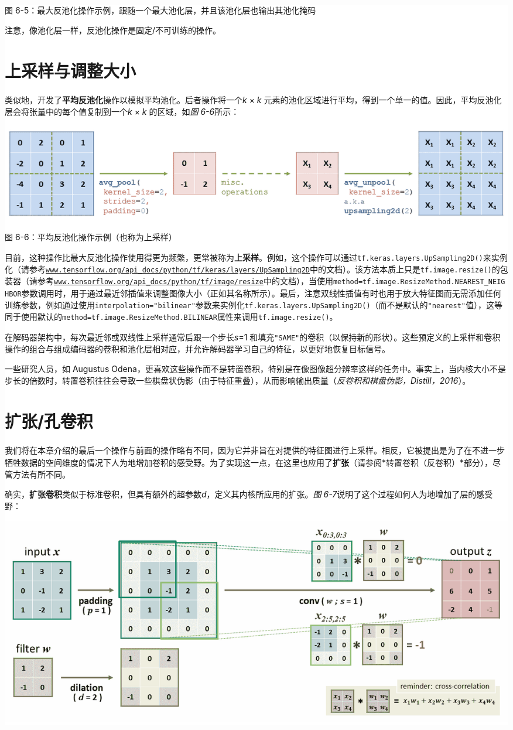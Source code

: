 图 6-5：最大反池化操作示例，跟随一个最大池化层，并且该池化层也输出其池化掩码

注意，像池化层一样，反池化操作是固定/不可训练的操作。

# 上采样与调整大小

类似地，开发了**平均反池化**操作以模拟平均池化。后者操作将一个*k* × *k* 元素的池化区域进行平均，得到一个单一的值。因此，平均反池化层会将张量中的每个值复制到一个*k* × *k* 的区域，如*图 6-6*所示：

![](img/fffece53-111c-4993-b031-1220992eb61e.png)

图 6-6：平均反池化操作示例（也称为上采样）

目前，这种操作比最大反池化操作使用得更为频繁，更常被称为**上采样**。例如，这个操作可以通过`tf.keras.layers.UpSampling2D()`来实例化（请参考[`www.tensorflow.org/api_docs/python/tf/keras/layers/UpSampling2D`](https://www.tensorflow.org/api_docs/python/tf/keras/layers/UpSampling2D)中的文档）。该方法本质上只是`tf.image.resize()`的包装器（请参考[`www.tensorflow.org/api_docs/python/tf/image/resize`](https://www.tensorflow.org/api_docs/python/tf/image/resize)中的文档），当使用`method=tf.image.ResizeMethod.NEAREST_NEIGHBOR`参数调用时，用于通过最近邻插值来调整图像大小（正如其名称所示）。最后，注意双线性插值有时也用于放大特征图而无需添加任何训练参数，例如通过使用`interpolation="bilinear"`参数来实例化`tf.keras.layers.UpSampling2D()`（而不是默认的`"nearest"`值），这等同于使用默认的`method=tf.image.ResizeMethod.BILINEAR`属性来调用`tf.image.resize()`。

在解码器架构中，每次最近邻或双线性上采样通常后跟一个步长*s*=1 和填充`"SAME"`的卷积（以保持新的形状）。这些预定义的上采样和卷积操作的组合与组成编码器的卷积和池化层相对应，并允许解码器学习自己的特征，以更好地恢复目标信号。

一些研究人员，如 Augustus Odena，更喜欢这些操作而不是转置卷积，特别是在像图像超分辨率这样的任务中。事实上，当内核大小不是步长的倍数时，转置卷积往往会导致一些棋盘状伪影（由于特征重叠），从而影响输出质量（*反卷积和棋盘伪影，Distill，2016*）。

# 扩张/孔卷积

我们将在本章介绍的最后一个操作与前面的操作略有不同，因为它并非旨在对提供的特征图进行上采样。相反，它被提出是为了在不进一步牺牲数据的空间维度的情况下人为地增加卷积的感受野。为了实现这一点，在这里也应用了**扩张**（请参阅*转置卷积（反卷积）*部分），尽管方法有所不同。

确实，**扩张卷积**类似于标准卷积，但具有额外的超参数*d*，定义其内核所应用的扩张。*图 6-7*说明了这个过程如何人为地增加了层的感受野：

![](img/6d123b71-98b4-41cd-83c9-a11928744340.png)

